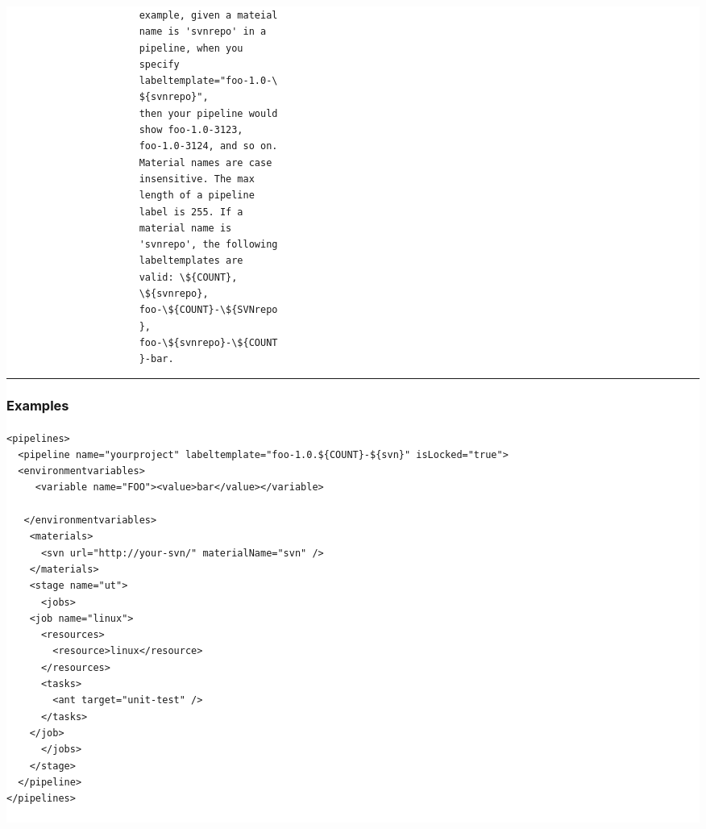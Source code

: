                            example, given a mateial 
                           name is 'svnrepo' in a   
                           pipeline, when you       
                           specify                  
                           labeltemplate="foo-1.0-\ 
                           ${svnrepo}",             
                           then your pipeline would 
                           show foo-1.0-3123,       
                           foo-1.0-3124, and so on. 
                           Material names are case  
                           insensitive. The max     
                           length of a pipeline     
                           label is 255. If a       
                           material name is         
                           'svnrepo', the following 
                           labeltemplates are       
                           valid: \${COUNT},        
                           \${svnrepo},             
                           foo-\${COUNT}-\${SVNrepo 
                           },                       
                           foo-\${svnrepo}-\${COUNT 
                           }-bar.                   
  --------------------------------------------------------------------------

### Examples

``` {.code}
<pipelines>
  <pipeline name="yourproject" labeltemplate="foo-1.0.${COUNT}-${svn}" isLocked="true">
  <environmentvariables>
     <variable name="FOO"><value>bar</value></variable>

   </environmentvariables>
    <materials>
      <svn url="http://your-svn/" materialName="svn" />
    </materials>
    <stage name="ut">
      <jobs>
    <job name="linux">
      <resources>
        <resource>linux</resource>
      </resources>
      <tasks>
        <ant target="unit-test" />
      </tasks>
    </job>
      </jobs>
    </stage>
  </pipeline>
</pipelines>
          
```
